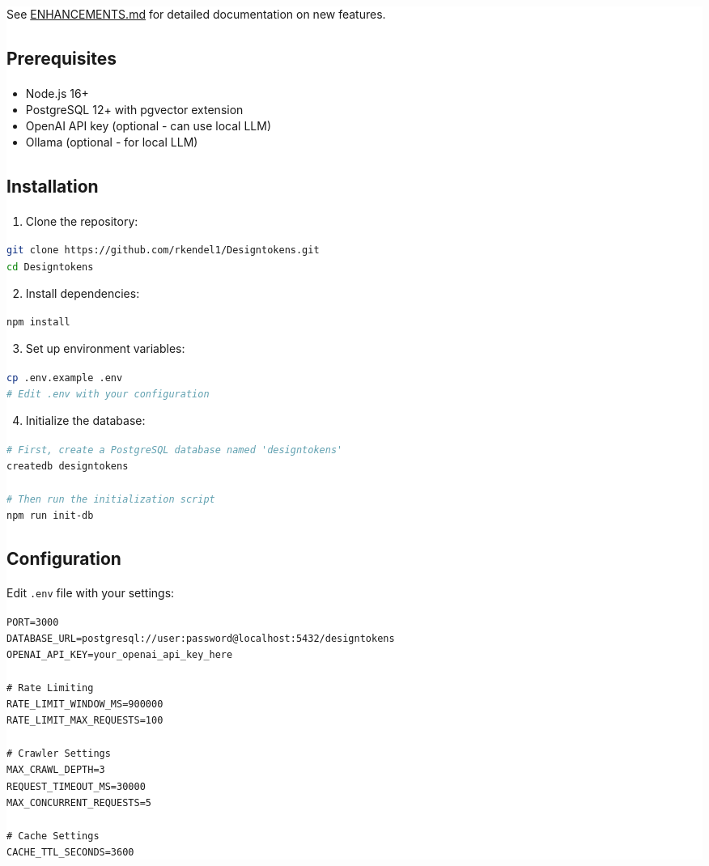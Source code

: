 See [ENHANCEMENTS.md](ENHANCEMENTS.md) for detailed documentation on new features.

## Prerequisites

- Node.js 16+ 
- PostgreSQL 12+ with pgvector extension
- OpenAI API key (optional - can use local LLM)
- Ollama (optional - for local LLM)

## Installation

1. Clone the repository:
```bash
git clone https://github.com/rkendel1/Designtokens.git
cd Designtokens
```

2. Install dependencies:
```bash
npm install
```

3. Set up environment variables:
```bash
cp .env.example .env
# Edit .env with your configuration
```

4. Initialize the database:
```bash
# First, create a PostgreSQL database named 'designtokens'
createdb designtokens

# Then run the initialization script
npm run init-db
```

## Configuration

Edit `.env` file with your settings:

```env
PORT=3000
DATABASE_URL=postgresql://user:password@localhost:5432/designtokens
OPENAI_API_KEY=your_openai_api_key_here

# Rate Limiting
RATE_LIMIT_WINDOW_MS=900000
RATE_LIMIT_MAX_REQUESTS=100

# Crawler Settings
MAX_CRAWL_DEPTH=3
REQUEST_TIMEOUT_MS=30000
MAX_CONCURRENT_REQUESTS=5

# Cache Settings
CACHE_TTL_SECONDS=3600
```

